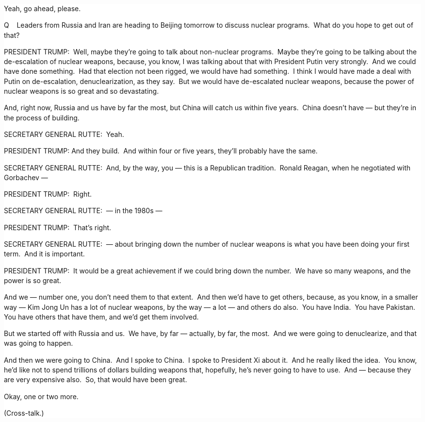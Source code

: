 Yeah, go ahead, please. 

Q    Leaders from Russia and Iran are heading to Beijing tomorrow to
discuss nuclear programs.  What do you hope to get out of that?

PRESIDENT TRUMP:  Well, maybe they’re going to talk about non-nuclear
programs.  Maybe they’re going to be talking about the de-escalation of
nuclear weapons, because, you know, I was talking about that with
President Putin very strongly.  And we could have done something.  Had
that election not been rigged, we would have had something.  I think I
would have made a deal with Putin on de-escalation, denuclearization, as
they say.  But we would have de-escalated nuclear weapons, because the
power of nuclear weapons is so great and so devastating. 

And, right now, Russia and us have by far the most, but China will catch
us within five years.  China doesn’t have — but they’re in the process
of building.

SECRETARY GENERAL RUTTE:  Yeah.

PRESIDENT TRUMP: And they build.  And within four or five years, they’ll
probably have the same.

SECRETARY GENERAL RUTTE:  And, by the way, you — this is a Republican
tradition.  Ronald Reagan, when he negotiated with Gorbachev —

PRESIDENT TRUMP:  Right. 

SECRETARY GENERAL RUTTE:  — in the 1980s —

PRESIDENT TRUMP:  That’s right.

SECRETARY GENERAL RUTTE:  — about bringing down the number of nuclear
weapons is what you have been doing your first term.  And it is
important. 

PRESIDENT TRUMP:  It would be a great achievement if we could bring down
the number.  We have so many weapons, and the power is so great. 

And we — number one, you don’t need them to that extent.  And then we’d
have to get others, because, as you know, in a smaller way — Kim Jong Un
has a lot of nuclear weapons, by the way — a lot — and others do also. 
You have India.  You have Pakistan.  You have others that have them, and
we’d get them involved. 

But we started off with Russia and us.  We have, by far — actually, by
far, the most.  And we were going to denuclearize, and that was going to
happen. 

And then we were going to China.  And I spoke to China.  I spoke to
President Xi about it.  And he really liked the idea.  You know, he’d
like not to spend trillions of dollars building weapons that, hopefully,
he’s never going to have to use.  And — because they are very expensive
also.  So, that would have been great. 

Okay, one or two more. 

(Cross-talk.)
